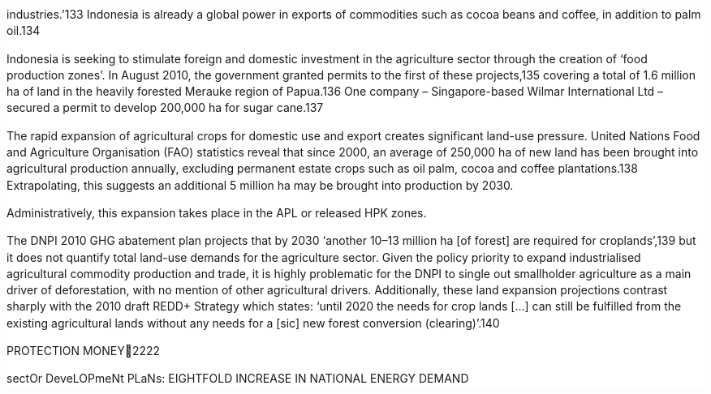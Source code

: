 industries.’133 Indonesia is already a global power
in exports of commodities such as cocoa beans
and coffee, in addition to palm oil.134

Indonesia is seeking to stimulate foreign and
domestic investment in the agriculture sector
through the creation of ‘food production
zones’. In August 2010, the government
granted permits to the first of these projects,135
covering a total of 1.6 million ha of land in the
heavily forested Merauke region of Papua.136
One company – Singapore-based Wilmar
International Ltd – secured a permit to develop
200,000 ha for sugar cane.137

The rapid expansion of agricultural crops for
domestic use and export creates significant
land-use pressure. United Nations Food and
Agriculture Organisation (FAO) statistics reveal
that since 2000, an average of 250,000 ha
of new land has been brought into agricultural
production annually, excluding permanent
estate crops such as oil palm, cocoa and coffee
plantations.138 Extrapolating, this suggests
an additional 5 million ha may be brought into
production by 2030.

Administratively, this expansion takes place in
the APL or released HPK zones.

The DNPI 2010 GHG abatement plan projects that
by 2030 ‘another 10–13 million ha [of forest] are
required for croplands’,139 but it does not quantify total
land-use demands for the agriculture sector. Given
the policy priority to expand industrialised agricultural
commodity production and trade, it is highly
problematic for the DNPI to single out smallholder
agriculture as a main driver of deforestation, with no
mention of other agricultural drivers. Additionally,
these land expansion projections contrast sharply with
the 2010 draft REDD+ Strategy which states: ‘until
2020 the needs for crop lands […] can still be fulfilled
from the existing agricultural lands without any needs
for a [sic] new forest conversion (clearing)’.140

PROTECTION MONEY2222

sectOr DeveLOPmeNt PLaNs:
EIGHTFOLD
INCREASE IN
NATIONAL
ENERGY
DEMAND
